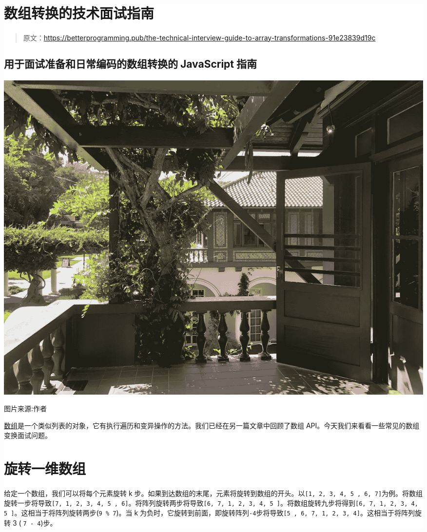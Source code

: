 # 数组转换的技术面试指南

> 原文：<https://betterprogramming.pub/the-technical-interview-guide-to-array-transformations-91e23839d19c>

## 用于面试准备和日常编码的数组转换的 JavaScript 指南

![](img/65e94b4d059a688f8ff93a6c1dc723b1.png)

图片来源:作者

[数组](https://developer.mozilla.org/en-US/docs/Web/JavaScript/Reference/Global_Objects/Array)是一个类似列表的对象，它有执行遍历和变异操作的方法。我们已经在另一篇文章中回顾了数组 API。今天我们来看看一些常见的数组变换面试问题。

# 旋转一维数组

给定一个数组，我们可以将每个元素旋转 k 步。如果到达数组的末尾，元素将旋转到数组的开头。以`[1, 2, 3, 4, 5 , 6, 7]`为例。将数组旋转一步将导致`[7, 1, 2, 3, 4, 5 , 6]`。将阵列旋转两步将导致`[6, 7, 1, 2, 3, 4, 5 ]`。将数组旋转九步将得到`[6, 7, 1, 2, 3, 4, 5 ]`。这相当于将阵列旋转两步(`9 % 7`)。当 k 为负时，它旋转到前面，即旋转阵列`-4`步将导致`[5 , 6, 7, 1, 2, 3, 4]`。这相当于将阵列旋转 3 ( `7 - 4`)步。
